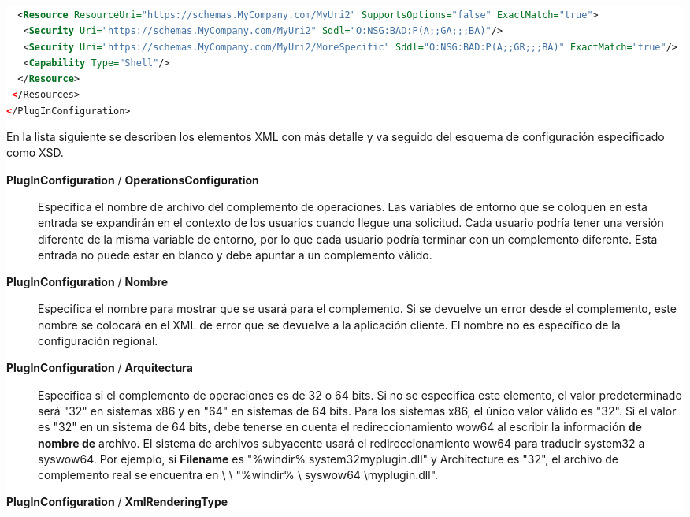```XML
  <Resource ResourceUri="https://schemas.MyCompany.com/MyUri2" SupportsOptions="false" ExactMatch="true">
   <Security Uri="https://schemas.MyCompany.com/MyUri2" Sddl="O:NSG:BAD:P(A;;GA;;;BA)"/>
   <Security Uri="https://schemas.MyCompany.com/MyUri2/MoreSpecific" Sddl="O:NSG:BAD:P(A;;GR;;;BA)" ExactMatch="true"/>
   <Capability Type="Shell"/>
  </Resource>
 </Resources>
</PlugInConfiguration>
```



En la lista siguiente se describen los elementos XML con más detalle y va seguido del esquema de configuración especificado como XSD.

<dl> <dt>

<span id="PlugInConfiguration_OperationsConfiguration"></span><span id="pluginconfiguration_operationsconfiguration"></span><span id="PLUGINCONFIGURATION_OPERATIONSCONFIGURATION"></span>**PlugInConfiguration** / **OperationsConfiguration**
</dt> <dd>

Especifica el nombre de archivo del complemento de operaciones. Las variables de entorno que se coloquen en esta entrada se expandirán en el contexto de los usuarios cuando llegue una solicitud. Cada usuario podría tener una versión diferente de la misma variable de entorno, por lo que cada usuario podría terminar con un complemento diferente. Esta entrada no puede estar en blanco y debe apuntar a un complemento válido.

</dd> <dt>

<span id="PlugInConfiguration_Name"></span><span id="pluginconfiguration_name"></span><span id="PLUGINCONFIGURATION_NAME"></span>**PlugInConfiguration** / **Nombre**
</dt> <dd>

Especifica el nombre para mostrar que se usará para el complemento. Si se devuelve un error desde el complemento, este nombre se colocará en el XML de error que se devuelve a la aplicación cliente. El nombre no es específico de la configuración regional.

</dd> <dt>

<span id="PlugInConfiguration_Architecture"></span><span id="pluginconfiguration_architecture"></span><span id="PLUGINCONFIGURATION_ARCHITECTURE"></span>**PlugInConfiguration** / **Arquitectura**
</dt> <dd>

Especifica si el complemento de operaciones es de 32 o 64 bits. Si no se especifica este elemento, el valor predeterminado será "32" en sistemas x86 y en "64" en sistemas de 64 bits. Para los sistemas x86, el único valor válido es "32". Si el valor es "32" en un sistema de 64 bits, debe tenerse en cuenta el redireccionamiento wow64 al escribir la información **de nombre de** archivo. El sistema de archivos subyacente usará el redireccionamiento wow64 para traducir system32 a syswow64. Por ejemplo, si **Filename** es "%windir% system32myplugin.dll" y Architecture es "32", el archivo de complemento real se encuentra en \\ \\  "%windir% \\ syswow64 \\myplugin.dll".

</dd> <dt>

<span id="PlugInConfiguration_XmlRenderingType"></span><span id="pluginconfiguration_xmlrenderingtype"></span><span id="PLUGINCONFIGURATION_XMLRENDERINGTYPE"></span>**PlugInConfiguration** / **XmlRenderingType**
</dt> <dd>
